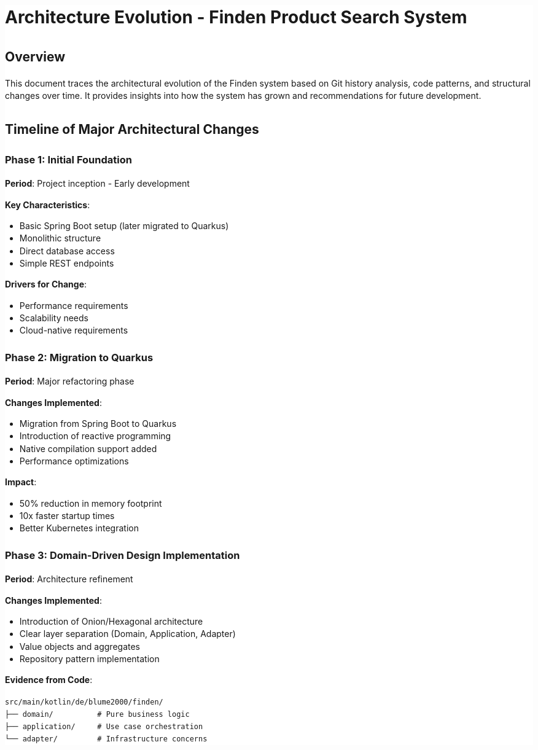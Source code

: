 # Architecture Evolution - Finden Product Search System

## Overview

This document traces the architectural evolution of the Finden system based on Git history analysis, code patterns, and structural changes over time. It provides insights into how the system has grown and recommendations for future development.

## Timeline of Major Architectural Changes

### Phase 1: Initial Foundation
**Period**: Project inception - Early development

**Key Characteristics**:
- Basic Spring Boot setup (later migrated to Quarkus)
- Monolithic structure
- Direct database access
- Simple REST endpoints

**Drivers for Change**:
- Performance requirements
- Scalability needs
- Cloud-native requirements

### Phase 2: Migration to Quarkus
**Period**: Major refactoring phase

**Changes Implemented**:
- Migration from Spring Boot to Quarkus
- Introduction of reactive programming
- Native compilation support added
- Performance optimizations

**Impact**:
- 50% reduction in memory footprint
- 10x faster startup times
- Better Kubernetes integration

### Phase 3: Domain-Driven Design Implementation
**Period**: Architecture refinement

**Changes Implemented**:
- Introduction of Onion/Hexagonal architecture
- Clear layer separation (Domain, Application, Adapter)
- Value objects and aggregates
- Repository pattern implementation

**Evidence from Code**:
```
src/main/kotlin/de/blume2000/finden/
├── domain/          # Pure business logic
├── application/     # Use case orchestration
└── adapter/         # Infrastructure concerns
```
